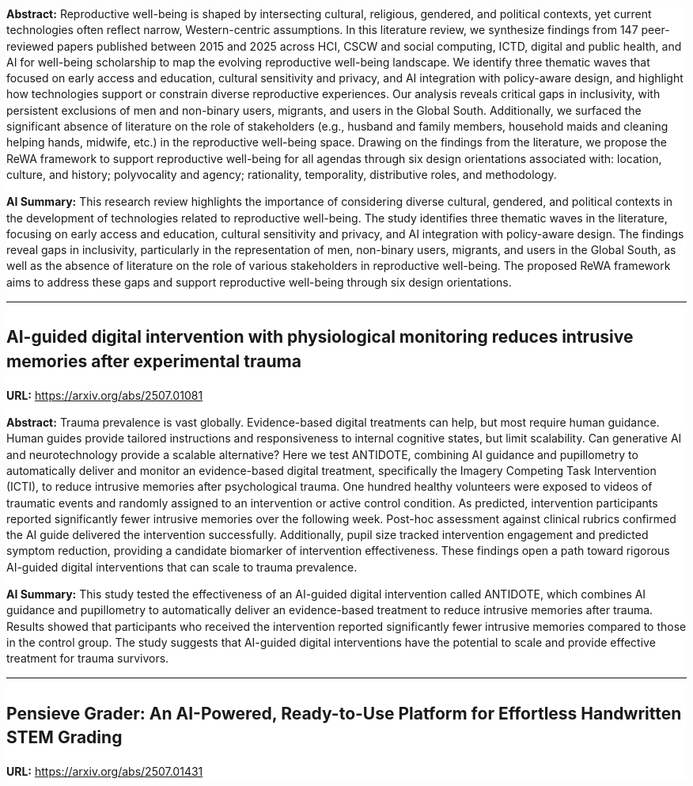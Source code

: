 **Abstract:** Reproductive well-being is shaped by intersecting cultural, religious, gendered, and political contexts, yet current technologies often reflect narrow, Western-centric assumptions. In this literature review, we synthesize findings from 147 peer-reviewed papers published between 2015 and 2025 across HCI, CSCW and social computing, ICTD, digital and public health, and AI for well-being scholarship to map the evolving reproductive well-being landscape. We identify three thematic waves that focused on early access and education, cultural sensitivity and privacy, and AI integration with policy-aware design, and highlight how technologies support or constrain diverse reproductive experiences. Our analysis reveals critical gaps in inclusivity, with persistent exclusions of men and non-binary users, migrants, and users in the Global South. Additionally, we surfaced the significant absence of literature on the role of stakeholders (e.g., husband and family members, household maids and cleaning helping hands, midwife, etc.) in the reproductive well-being space. Drawing on the findings from the literature, we propose the ReWA framework to support reproductive well-being for all agendas through six design orientations associated with: location, culture, and history; polyvocality and agency; rationality, temporality, distributive roles, and methodology.

**AI Summary:** This research review highlights the importance of considering diverse cultural, gendered, and political contexts in the development of technologies related to reproductive well-being. The study identifies three thematic waves in the literature, focusing on early access and education, cultural sensitivity and privacy, and AI integration with policy-aware design. The findings reveal gaps in inclusivity, particularly in the representation of men, non-binary users, migrants, and users in the Global South, as well as the absence of literature on the role of various stakeholders in reproductive well-being. The proposed ReWA framework aims to address these gaps and support reproductive well-being through six design orientations.

---

## AI-guided digital intervention with physiological monitoring reduces intrusive memories after experimental trauma
**URL:** https://arxiv.org/abs/2507.01081

**Abstract:** Trauma prevalence is vast globally. Evidence-based digital treatments can help, but most require human guidance. Human guides provide tailored instructions and responsiveness to internal cognitive states, but limit scalability. Can generative AI and neurotechnology provide a scalable alternative? Here we test ANTIDOTE, combining AI guidance and pupillometry to automatically deliver and monitor an evidence-based digital treatment, specifically the Imagery Competing Task Intervention (ICTI), to reduce intrusive memories after psychological trauma. One hundred healthy volunteers were exposed to videos of traumatic events and randomly assigned to an intervention or active control condition. As predicted, intervention participants reported significantly fewer intrusive memories over the following week. Post-hoc assessment against clinical rubrics confirmed the AI guide delivered the intervention successfully. Additionally, pupil size tracked intervention engagement and predicted symptom reduction, providing a candidate biomarker of intervention effectiveness. These findings open a path toward rigorous AI-guided digital interventions that can scale to trauma prevalence.

**AI Summary:** This study tested the effectiveness of an AI-guided digital intervention called ANTIDOTE, which combines AI guidance and pupillometry to automatically deliver an evidence-based treatment to reduce intrusive memories after trauma. Results showed that participants who received the intervention reported significantly fewer intrusive memories compared to those in the control group. The study suggests that AI-guided digital interventions have the potential to scale and provide effective treatment for trauma survivors.

---

## Pensieve Grader: An AI-Powered, Ready-to-Use Platform for Effortless Handwritten STEM Grading
**URL:** https://arxiv.org/abs/2507.01431
